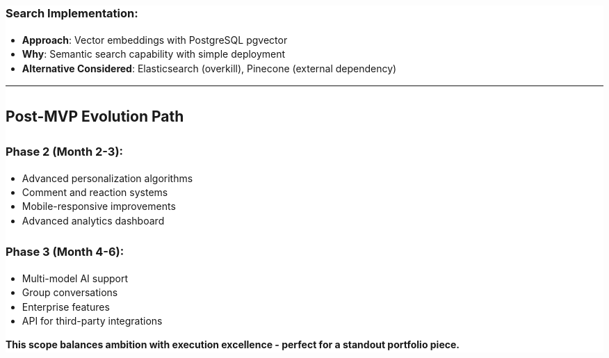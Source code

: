 ### **Search Implementation:**
- **Approach**: Vector embeddings with PostgreSQL pgvector
- **Why**: Semantic search capability with simple deployment
- **Alternative Considered**: Elasticsearch (overkill), Pinecone (external dependency)

---

## **Post-MVP Evolution Path**

### **Phase 2 (Month 2-3):**
- Advanced personalization algorithms
- Comment and reaction systems
- Mobile-responsive improvements
- Advanced analytics dashboard

### **Phase 3 (Month 4-6):**
- Multi-model AI support
- Group conversations
- Enterprise features
- API for third-party integrations

**This scope balances ambition with execution excellence - perfect for a standout portfolio piece.**